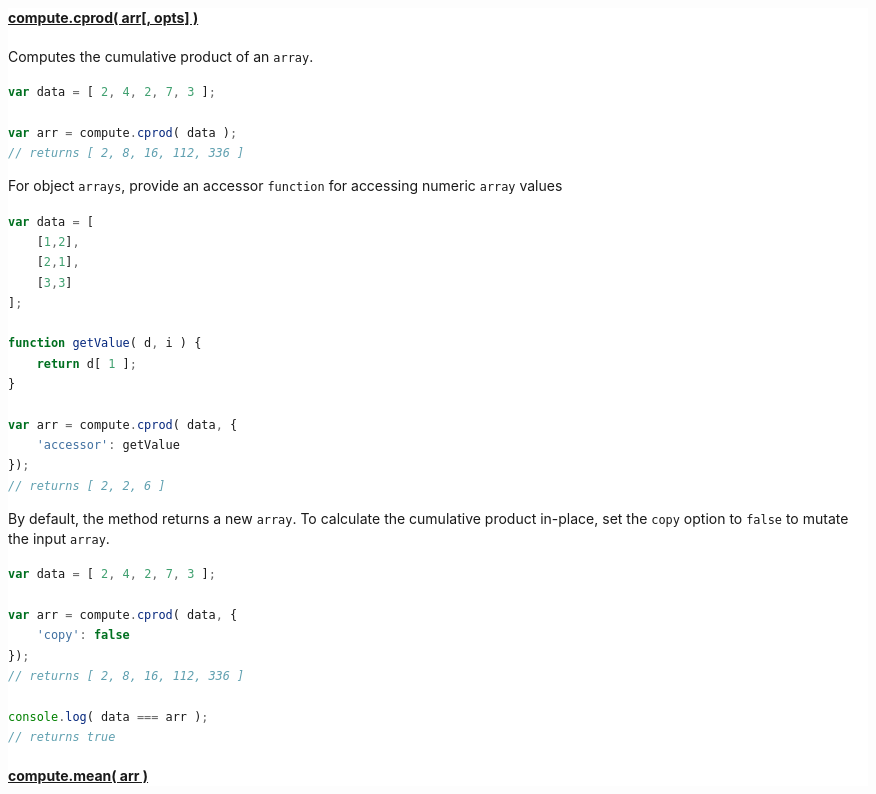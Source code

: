 
<a name="cprod"></a>
#### [compute.cprod( arr[, opts] )](https://github.com/compute-io/cprod)

Computes the cumulative product of an `array`.

``` javascript
var data = [ 2, 4, 2, 7, 3 ];

var arr = compute.cprod( data );
// returns [ 2, 8, 16, 112, 336 ]
```

For object `arrays`, provide an accessor `function` for accessing numeric `array` values

``` javascript
var data = [
	[1,2],
	[2,1],
	[3,3]
];

function getValue( d, i ) {
	return d[ 1 ];
}

var arr = compute.cprod( data, {
	'accessor': getValue
});
// returns [ 2, 2, 6 ]
```

By default, the method returns a new `array`. To calculate the cumulative product in-place, set the `copy` option to `false` to mutate the input `array`.

``` javascript
var data = [ 2, 4, 2, 7, 3 ];

var arr = compute.cprod( data, {
	'copy': false
});
// returns [ 2, 8, 16, 112, 336 ]

console.log( data === arr );
// returns true
```




<a name="stats-mean"></a>

<a name="mean"></a>
#### [compute.mean( arr )](https://github.com/compute-io/mean)


[npm-image]: http://img.shields.io/npm/v/compute.io.svg
[npm-url]: https://npmjs.org/package/compute.io
[travis-image]: http://img.shields.io/travis/compute-io/compute.io/master.svg
[travis-url]: https://travis-ci.org/compute-io/compute.io
[coveralls-image]: https://img.shields.io/coveralls/compute-io/compute.io/master.svg
[coveralls-url]: https://coveralls.io/r/compute-io/compute.io?branch=master
[dependencies-image]: http://img.shields.io/david/compute-io/compute.io.svg
[dependencies-url]: https://david-dm.org/compute-io/compute.io
[dev-dependencies-image]: http://img.shields.io/david/dev/compute-io/compute.io.svg
[dev-dependencies-url]: https://david-dm.org/dev/compute-io/compute.io
[github-issues-image]: http://img.shields.io/github/issues/compute-io/compute.io.svg
[github-issues-url]: https://github.com/compute-io/compute.io/issues